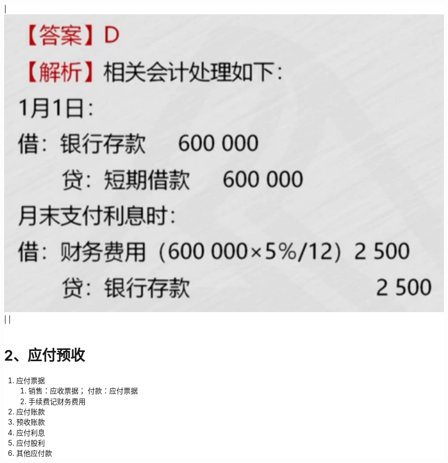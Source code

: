 | ![](./初级_会计实务_5负债.assets/Snipaste_2025-06-02_11-27-58.jpg) |                                                              |

# 2、应付预收
1. 应付票据
   1. 销售：应收票据； 付款：应付票据
   1. 手续费记财务费用
2. 应付账款
3. 预收账款
4. 应付利息
5. 应付股利
6. 其他应付款
